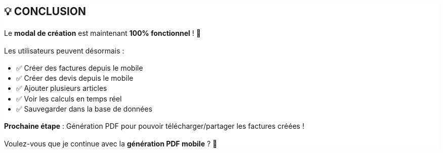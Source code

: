 
## 💡 CONCLUSION

Le **modal de création** est maintenant **100% fonctionnel** ! 🚀

Les utilisateurs peuvent désormais :
- ✅ Créer des factures depuis le mobile
- ✅ Créer des devis depuis le mobile
- ✅ Ajouter plusieurs articles
- ✅ Voir les calculs en temps réel
- ✅ Sauvegarder dans la base de données

**Prochaine étape** : Génération PDF pour pouvoir télécharger/partager les factures créées !

Voulez-vous que je continue avec la **génération PDF mobile** ? 📄
